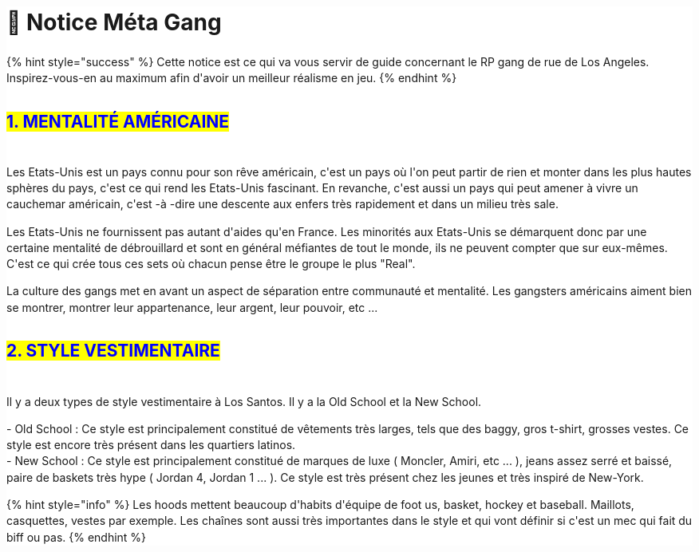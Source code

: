# 🧰 Notice Méta Gang

{% hint style="success" %}
Cette notice est ce qui va vous servir de guide concernant le RP gang de rue de Los Angeles. Inspirez-vous-en au maximum afin d'avoir un meilleur réalisme en jeu.
{% endhint %}

## <mark style="color:blue;">1. MENTALITÉ AMÉRICAINE</mark> <a href="#bkmrk-1.-mentalit-c3-89-am-c3-89rica" id="bkmrk-1.-mentalit-c3-89-am-c3-89rica"></a>

\
Les Etats-Unis est un pays connu pour son rêve américain, c'est un pays où l'on peut partir de rien et monter dans les plus hautes sphères du pays, c'est ce qui rend les Etats-Unis fascinant. En revanche, c'est aussi un pays qui peut amener à vivre un cauchemar américain, c'est -à -dire une descente aux enfers très rapidement et dans un milieu très sale.&#x20;

Les Etats-Unis ne fournissent pas autant d'aides qu'en France. Les minorités aux Etats-Unis se démarquent donc par une certaine mentalité de débrouillard et sont en général méfiantes de tout le monde, ils ne peuvent compter que sur eux-mêmes. C'est ce qui crée tous ces sets où chacun pense être le groupe le plus "Real".

La culture des gangs met en avant un aspect de séparation entre communauté et mentalité. Les gangsters américains aiment bien se montrer, montrer leur appartenance, leur argent, leur pouvoir, etc ...

## <mark style="color:blue;">2. STYLE VESTIMENTAIRE</mark> <a href="#bkmrk-2.-style-vestimentai" id="bkmrk-2.-style-vestimentai"></a>

\
Il y a deux types de style vestimentaire à Los Santos. Il y a la Old School et la New School.&#x20;

\- Old School : Ce style est principalement constitué de vêtements très larges, tels que des baggy, gros t-shirt, grosses vestes. Ce style est encore très présent dans les quartiers latinos.\
\- New School : Ce style est principalement constitué de marques de luxe ( Moncler, Amiri, etc ... ), jeans assez serré et baissé, paire de baskets très hype ( Jordan 4, Jordan 1 ... ). Ce style est très présent chez les jeunes et très inspiré de New-York.&#x20;

{% hint style="info" %}
Les hoods mettent beaucoup d'habits d'équipe de foot us, basket, hockey et baseball. Maillots, casquettes, vestes par exemple. Les chaînes sont aussi très importantes dans le style et qui vont définir si c'est un mec qui fait du biff ou pas.
{% endhint %}
